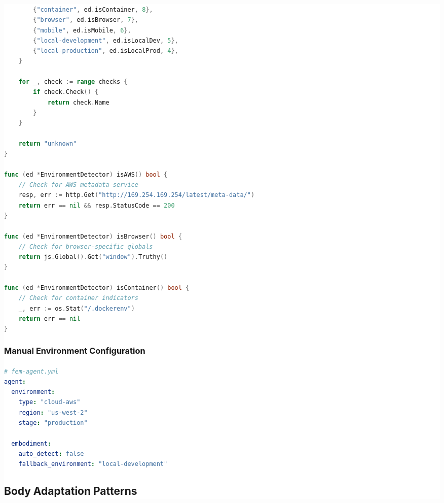 ```go
        {"container", ed.isContainer, 8},
        {"browser", ed.isBrowser, 7},
        {"mobile", ed.isMobile, 6},
        {"local-development", ed.isLocalDev, 5},
        {"local-production", ed.isLocalProd, 4},
    }
    
    for _, check := range checks {
        if check.Check() {
            return check.Name
        }
    }
    
    return "unknown"
}

func (ed *EnvironmentDetector) isAWS() bool {
    // Check for AWS metadata service
    resp, err := http.Get("http://169.254.169.254/latest/meta-data/")
    return err == nil && resp.StatusCode == 200
}

func (ed *EnvironmentDetector) isBrowser() bool {
    // Check for browser-specific globals
    return js.Global().Get("window").Truthy()
}

func (ed *EnvironmentDetector) isContainer() bool {
    // Check for container indicators
    _, err := os.Stat("/.dockerenv")
    return err == nil
}
```

### Manual Environment Configuration

```yaml
# fem-agent.yml
agent:
  environment:
    type: "cloud-aws"
    region: "us-west-2"
    stage: "production"
    
  embodiment:
    auto_detect: false
    fallback_environment: "local-development"
```

## Body Adaptation Patterns
